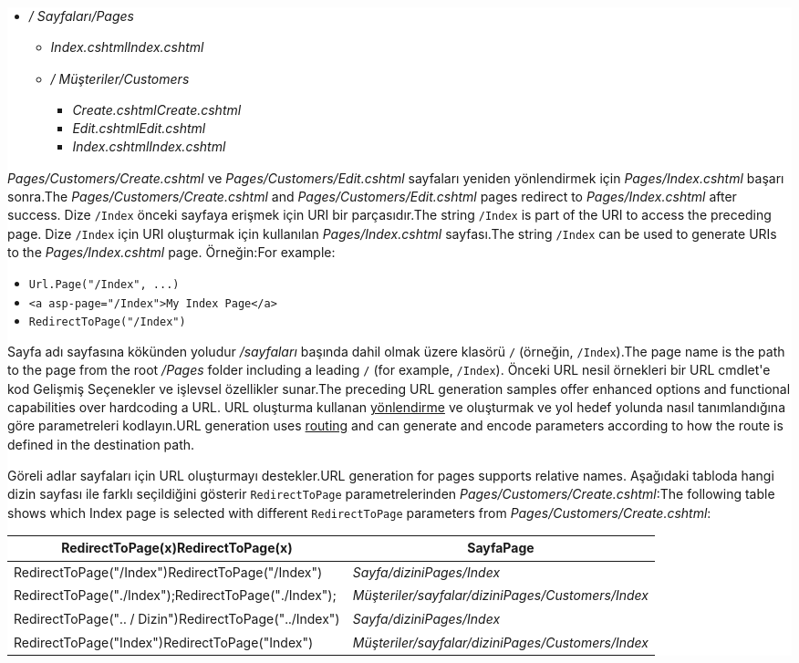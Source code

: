 * <span data-ttu-id="30bc6-277">*/ Sayfaları*</span><span class="sxs-lookup"><span data-stu-id="30bc6-277">*/Pages*</span></span>

  * <span data-ttu-id="30bc6-278">*Index.cshtml*</span><span class="sxs-lookup"><span data-stu-id="30bc6-278">*Index.cshtml*</span></span>
  * <span data-ttu-id="30bc6-279">*/ Müşteriler*</span><span class="sxs-lookup"><span data-stu-id="30bc6-279">*/Customers*</span></span>

    * <span data-ttu-id="30bc6-280">*Create.cshtml*</span><span class="sxs-lookup"><span data-stu-id="30bc6-280">*Create.cshtml*</span></span>
    * <span data-ttu-id="30bc6-281">*Edit.cshtml*</span><span class="sxs-lookup"><span data-stu-id="30bc6-281">*Edit.cshtml*</span></span>
    * <span data-ttu-id="30bc6-282">*Index.cshtml*</span><span class="sxs-lookup"><span data-stu-id="30bc6-282">*Index.cshtml*</span></span>

<span data-ttu-id="30bc6-283">*Pages/Customers/Create.cshtml* ve *Pages/Customers/Edit.cshtml* sayfaları yeniden yönlendirmek için *Pages/Index.cshtml* başarı sonra.</span><span class="sxs-lookup"><span data-stu-id="30bc6-283">The *Pages/Customers/Create.cshtml* and *Pages/Customers/Edit.cshtml* pages redirect to *Pages/Index.cshtml* after success.</span></span> <span data-ttu-id="30bc6-284">Dize `/Index` önceki sayfaya erişmek için URI bir parçasıdır.</span><span class="sxs-lookup"><span data-stu-id="30bc6-284">The string `/Index` is part of the URI to access the preceding page.</span></span> <span data-ttu-id="30bc6-285">Dize `/Index` için URI oluşturmak için kullanılan *Pages/Index.cshtml* sayfası.</span><span class="sxs-lookup"><span data-stu-id="30bc6-285">The string `/Index` can be used to generate URIs to the *Pages/Index.cshtml* page.</span></span> <span data-ttu-id="30bc6-286">Örneğin:</span><span class="sxs-lookup"><span data-stu-id="30bc6-286">For example:</span></span>

* `Url.Page("/Index", ...)`
* `<a asp-page="/Index">My Index Page</a>`
* `RedirectToPage("/Index")`

<span data-ttu-id="30bc6-287">Sayfa adı sayfasına kökünden yoludur */sayfaları* başında dahil olmak üzere klasörü `/` (örneğin, `/Index`).</span><span class="sxs-lookup"><span data-stu-id="30bc6-287">The page name is the path to the page from the root */Pages* folder including a leading `/` (for example, `/Index`).</span></span> <span data-ttu-id="30bc6-288">Önceki URL nesil örnekleri bir URL cmdlet'e kod Gelişmiş Seçenekler ve işlevsel özellikler sunar.</span><span class="sxs-lookup"><span data-stu-id="30bc6-288">The preceding URL generation samples offer enhanced options and functional capabilities over hardcoding a URL.</span></span> <span data-ttu-id="30bc6-289">URL oluşturma kullanan [yönlendirme](xref:mvc/controllers/routing) ve oluşturmak ve yol hedef yolunda nasıl tanımlandığına göre parametreleri kodlayın.</span><span class="sxs-lookup"><span data-stu-id="30bc6-289">URL generation uses [routing](xref:mvc/controllers/routing) and can generate and encode parameters according to how the route is defined in the destination path.</span></span>

<span data-ttu-id="30bc6-290">Göreli adlar sayfaları için URL oluşturmayı destekler.</span><span class="sxs-lookup"><span data-stu-id="30bc6-290">URL generation for pages supports relative names.</span></span> <span data-ttu-id="30bc6-291">Aşağıdaki tabloda hangi dizin sayfası ile farklı seçildiğini gösterir `RedirectToPage` parametrelerinden *Pages/Customers/Create.cshtml*:</span><span class="sxs-lookup"><span data-stu-id="30bc6-291">The following table shows which Index page is selected with different `RedirectToPage` parameters from *Pages/Customers/Create.cshtml*:</span></span>

| <span data-ttu-id="30bc6-292">RedirectToPage(x)</span><span class="sxs-lookup"><span data-stu-id="30bc6-292">RedirectToPage(x)</span></span>| <span data-ttu-id="30bc6-293">Sayfa</span><span class="sxs-lookup"><span data-stu-id="30bc6-293">Page</span></span> |
| ----------------- | ------------ |
| <span data-ttu-id="30bc6-294">RedirectToPage("/Index")</span><span class="sxs-lookup"><span data-stu-id="30bc6-294">RedirectToPage("/Index")</span></span> | <span data-ttu-id="30bc6-295">*Sayfa/dizini*</span><span class="sxs-lookup"><span data-stu-id="30bc6-295">*Pages/Index*</span></span> |
| <span data-ttu-id="30bc6-296">RedirectToPage("./Index");</span><span class="sxs-lookup"><span data-stu-id="30bc6-296">RedirectToPage("./Index");</span></span> | <span data-ttu-id="30bc6-297">*Müşteriler/sayfalar/dizini*</span><span class="sxs-lookup"><span data-stu-id="30bc6-297">*Pages/Customers/Index*</span></span> |
| <span data-ttu-id="30bc6-298">RedirectToPage(".. / Dizin")</span><span class="sxs-lookup"><span data-stu-id="30bc6-298">RedirectToPage("../Index")</span></span> | <span data-ttu-id="30bc6-299">*Sayfa/dizini*</span><span class="sxs-lookup"><span data-stu-id="30bc6-299">*Pages/Index*</span></span> |
| <span data-ttu-id="30bc6-300">RedirectToPage("Index")</span><span class="sxs-lookup"><span data-stu-id="30bc6-300">RedirectToPage("Index")</span></span>  | <span data-ttu-id="30bc6-301">*Müşteriler/sayfalar/dizini*</span><span class="sxs-lookup"><span data-stu-id="30bc6-301">*Pages/Customers/Index*</span></span> |
